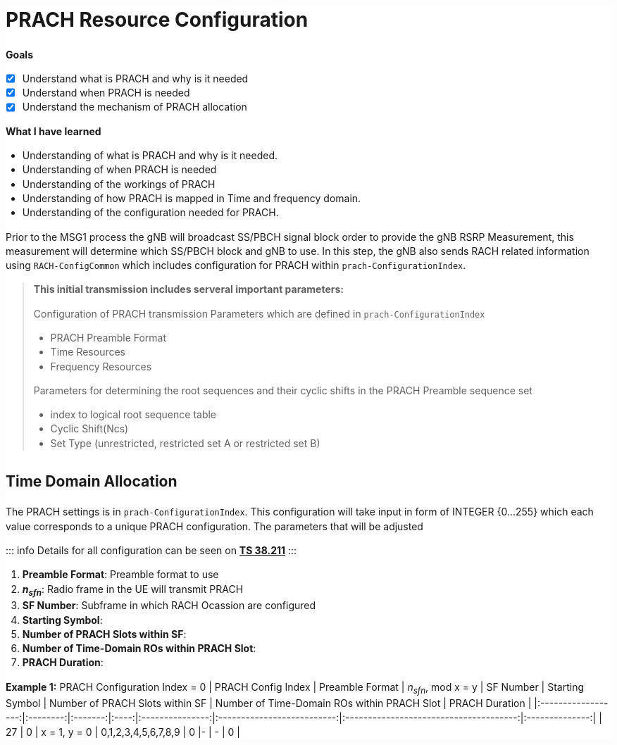 # PRACH Resource Configuration

**Goals**
- [x] Understand what is PRACH and why is it needed
- [x] Understand when PRACH is needed
- [x] Understand the mechanism of PRACH allocation

**What I have learned**
- Understanding of what is PRACH and why is it needed.
- Understanding of when PRACH is needed
- Understanding of the workings of PRACH
- Understanding of how PRACH is mapped in Time and frequency domain.
- Understanding of the configuration needed for PRACH.


Prior to the MSG1 process the gNB will broadcast SS/PBCH signal block order to provide the gNB RSRP Measurement, this measurement will determine which SS/PBCH block and gNB to use. In this step, the gNB also sends RACH related information using `RACH-ConfigCommon` which includes configuration for PRACH within `prach-ConfigurationIndex`.

> **This initial transmission includes serveral important parameters:**
> 
> Configuration of PRACH transmission Parameters which are defined in `prach-ConfigurationIndex`
>     
> * PRACH Preamble Format
> * Time Resources
> * Frequency Resources
> 
> Parameters for determining the root sequences and their cyclic shifts in the PRACH Preamble sequence set
> * index to logical root sequence table
> * Cyclic Shift(Ncs)
>  * Set Type (unrestricted, restricted set A or restricted set B)

## Time Domain Allocation
The PRACH settings is in `prach-ConfigurationIndex`. This configuration will take input in form of INTEGER {0...255} which each value corresponds to a unique PRACH configuration. The parameters that will be adjusted 

::: info
Details for all configuration can be seen on **[TS 38.211]([here](https://www.etsi.org/deliver/etsi_ts/138200_138299/138211/16.02.00_60/ts_138211v160200p.pdf))**
:::
1. **Preamble Format**: Preamble format to use
2. **$n_{sfn}$**: Radio frame in the UE will transmit PRACH
3. **SF Number**: Subframe in which RACH Ocassion are configured
4. **Starting Symbol**:
5. **Number of PRACH Slots within SF**:
6. **Number of Time-Domain ROs within PRACH Slot**:
7. **PRACH Duration**:

**Example 1:** PRACH Configuration Index = 0
| PRACH Config Index | Preamble Format | $n_{sfn}$, mod x = y | SF Number | Starting Symbol | Number of PRACH Slots within SF | Number of Time-Domain ROs within PRACH Slot | PRACH Duration |
|:------------------:|:--------:|:-------:|:----:|:---------------:|:--------------------------:|:--------------------------------------:|:--------------:|
| 27 | 0 | x = 1, y = 0 | 0,1,2,3,4,5,6,7,8,9 | 0 |- | - | 0 |
